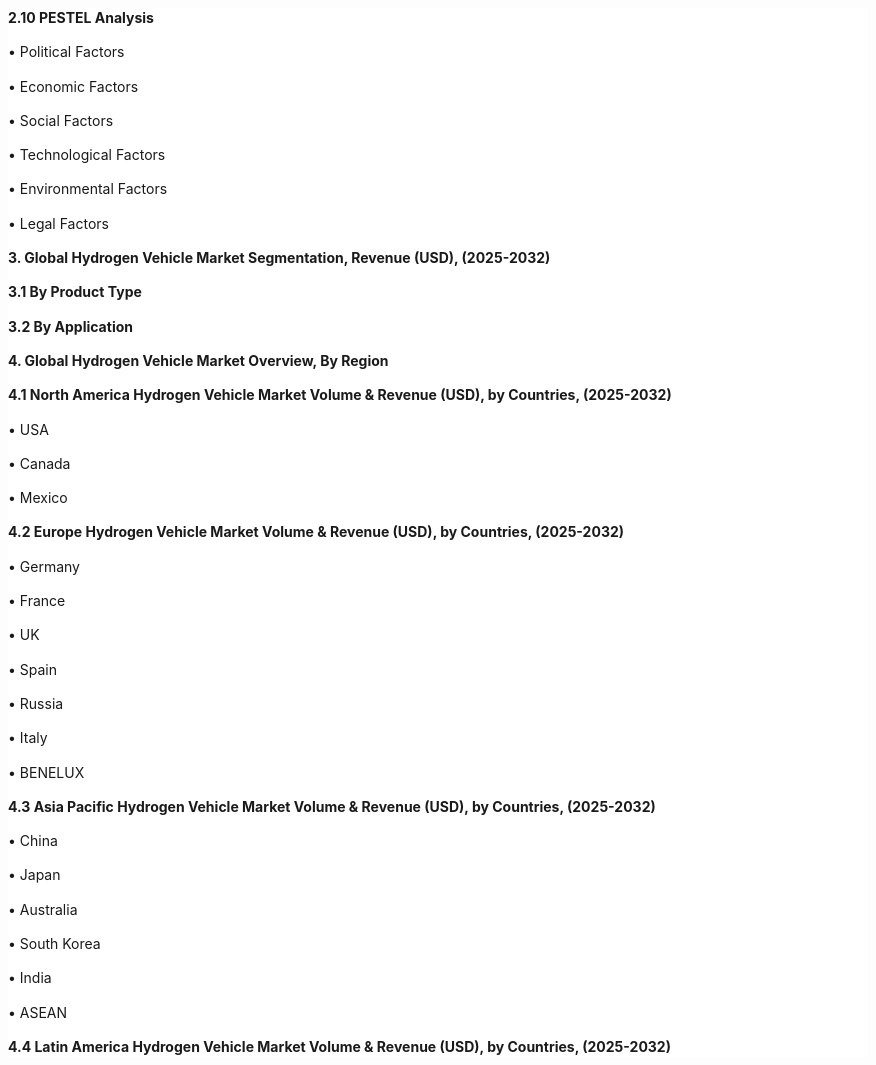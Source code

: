 <strong>2.10 PESTEL Analysis</strong>

• Political Factors

• Economic Factors

• Social Factors

• Technological Factors

• Environmental Factors

• Legal Factors

<strong>3. Global Hydrogen Vehicle Market Segmentation, Revenue (USD), (2025-2032)</strong>

<strong>3.1 By Product Type</strong>

<strong>3.2 By Application</strong>

<strong>4. Global Hydrogen Vehicle Market Overview, By Region</strong>

<strong>4.1 North America Hydrogen Vehicle Market Volume &amp; Revenue (USD), by Countries, (2025-2032)</strong>

• USA

• Canada

• Mexico

<strong>4.2 Europe Hydrogen Vehicle Market Volume &amp; Revenue (USD), by Countries, (2025-2032)</strong>

• Germany

• France

• UK

• Spain

• Russia

• Italy

• BENELUX

<strong>4.3 Asia Pacific Hydrogen Vehicle Market Volume &amp; Revenue (USD), by Countries, (2025-2032)</strong>

• China

• Japan

• Australia

• South Korea

• India

• ASEAN

<strong>4.4 Latin America Hydrogen Vehicle Market Volume &amp; Revenue (USD), by Countries, (2025-2032)</strong>
